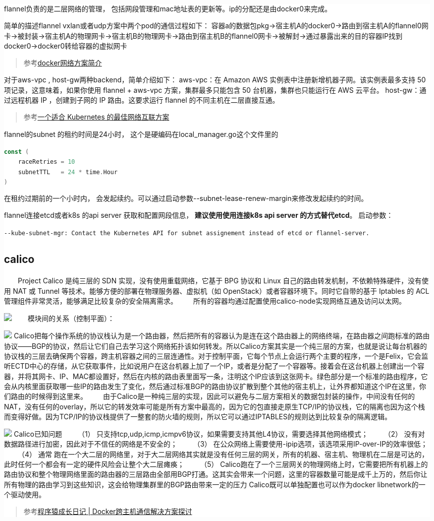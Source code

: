 flannel负责的是二层网络的管理， 包括网段管理和mac地址表的更新等。ip的分配还是由docker0来完成。 

简单的描述flannel vxlan或者udp方案中两个pod的通信过程如下： 
容器a的数据包pkg->宿主机A的docker0->路由到宿主机A的flannel0网卡->被封装->宿主机A的物理网卡->宿主机B的物理网卡->路由到宿主机B的flannel0网卡->被解封->通过暴露出来的目的容器IP找到docker0->docker0转给容器的虚拟网卡
>  参考[docker网络方案简介](https://segmentfault.com/a/1190000006594822)

对于aws-vpc , host-gw两种backend，简单介绍如下：
aws-vpc：在 Amazon AWS 实例表中注册新增机器子网。该实例表最多支持 50 项记录，这意味着，如果你使用 flannel + aws-vpc 方案，集群最多只能包含 50 台机器，集群也只能运行在 AWS 云平台。
host-gw：通过远程机器 IP ，创建到子网的 IP 路由。这要求运行 flannel 的不同主机在二层直接互通。
>  参考[一个适合 Kubernetes 的最佳网络互联方案](http://dockone.io/article/1115)

flannel的subnet 的租约时间是24小时， 这个是硬编码在local_manager.go这个文件里的
```go
const (
	raceRetries = 10
	subnetTTL   = 24 * time.Hour
)
```
在租约过期前的一个小时内， 会发起续约。可以通过启动参数--subnet-lease-renew-margin来修改发起续约的时间。 

flannel连接etcd或者k8s 的api server 获取和配置网段信息， **建议使用使用连接k8s api server 的方式替代etcd**。 启动参数：
```shell
--kube-subnet-mgr: Contact the Kubernetes API for subnet assignement instead of etcd or flannel-server.
```

## calico
  Project Calico 是纯三层的 SDN 实现，没有使用重载网络，它基于 BPG 协议和 Linux 自己的路由转发机制，不依赖特殊硬件，没有使用 NAT 或 Tunnel 等技术。能够方便的部署在物理服务器、虚拟机（如 OpenStack）或者容器环境下。同时它自带的基于 Iptables 的 ACL 管理组件非常灵活，能够满足比较复杂的安全隔离需求。
  所有的容器均通过配置使用calico-node实现网络互通及访问以太网。

![](./_image/2017-05-24-11-38-15.jpg)
  模块间的关系（控制平面）：

![](./_image/2017-05-24-11-38-45.jpg)
Calico把每个操作系统的协议栈认为是一个路由器，然后把所有的容器认为是连在这个路由器上的网络终端，在路由器之间跑标准的路由协议——BGP的协议，然后让它们自己去学习这个网络拓扑该如何转发。所以Calico方案其实是一个纯三层的方案，也就是说让每台机器的协议栈的三层去确保两个容器，跨主机容器之间的三层连通性。对于控制平面，它每个节点上会运行两个主要的程序，一个是Felix，它会监听ECTD中心的存储，从它获取事件，比如说用户在这台机器上加了一个IP，或者是分配了一个容器等。接着会在这台机器上创建出一个容器，并将其网卡、IP、MAC都设置好，然后在内核的路由表里面写一条，注明这个IP应该到这张网卡。绿色部分是一个标准的路由程序，它会从内核里面获取哪一些IP的路由发生了变化，然后通过标准BGP的路由协议扩散到整个其他的宿主机上，让外界都知道这个IP在这里，你们路由的时候得到这里来。
  由于Calico是一种纯三层的实现，因此可以避免与二层方案相关的数据包封装的操作，中间没有任何的NAT，没有任何的overlay，所以它的转发效率可能是所有方案中最高的，因为它的包直接走原生TCP/IP的协议栈，它的隔离也因为这个栈而变得好做。因为TCP/IP的协议栈提供了一整套的防火墙的规则，所以它可以通过IPTABLES的规则达到比较复杂的隔离逻辑。

![](./_image/2017-05-24-11-40-59.jpg)
Calico已知问题
  （1）  只支持tcp,udp,icmp,icmpv6协议，如果需要支持其他L4协议，需要选择其他网络模式；
  （2）  没有对数据路径进行加密，因此对于不信任的网络是不安全的；
  （3）  在公众网络上需要使用-ipip选项，该选项采用IP-over-IP的效率很低；
  （4）  通常 跑在一个大二层的网络里，对于大二层网络其实就是没有任何三层的网关，所有的机器、宿主机、物理机在二层是可达的，此时任何一个都会有一定的硬件风险会让整个大二层瘫痪；
  （5）  Calico跑在了一个三层网关的物理网络上时，它需要把所有机器上的路由协议和整个物理网络里面的路由器的三层路由全部用BGP打通。这其实会带来一个问题，这里的容器数量可能是成千上万的，然后你让所有物理的路由学习到这些知识，这会给物理集群里的BGP路由带来一定的压力
Calico既可以单独配置也可以作为docker  libnetwork的一个驱动使用。
> 参考[程序猿成长日记 | Docker跨主机通信解决方案探讨](http://www.bocloud.com.cn/news/show-195.html)

